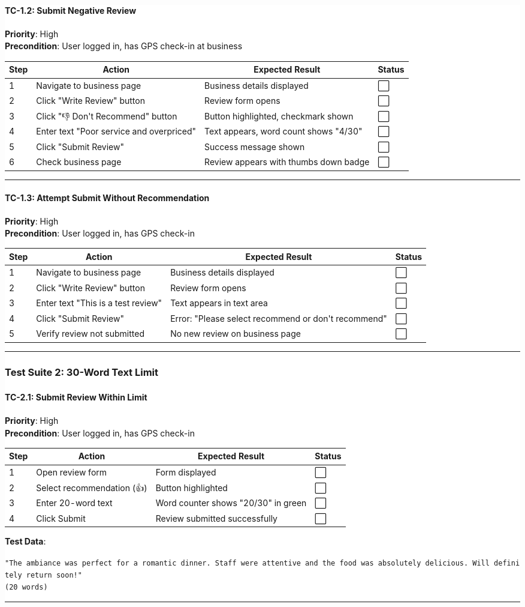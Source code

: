 #### TC-1.2: Submit Negative Review
**Priority**: High  
**Precondition**: User logged in, has GPS check-in at business

| Step | Action | Expected Result | Status |
|------|--------|----------------|--------|
| 1 | Navigate to business page | Business details displayed | ⬜ |
| 2 | Click "Write Review" button | Review form opens | ⬜ |
| 3 | Click "👎 Don't Recommend" button | Button highlighted, checkmark shown | ⬜ |
| 4 | Enter text "Poor service and overpriced" | Text appears, word count shows "4/30" | ⬜ |
| 5 | Click "Submit Review" | Success message shown | ⬜ |
| 6 | Check business page | Review appears with thumbs down badge | ⬜ |

---

#### TC-1.3: Attempt Submit Without Recommendation
**Priority**: High  
**Precondition**: User logged in, has GPS check-in

| Step | Action | Expected Result | Status |
|------|--------|----------------|--------|
| 1 | Navigate to business page | Business details displayed | ⬜ |
| 2 | Click "Write Review" button | Review form opens | ⬜ |
| 3 | Enter text "This is a test review" | Text appears in text area | ⬜ |
| 4 | Click "Submit Review" | Error: "Please select recommend or don't recommend" | ⬜ |
| 5 | Verify review not submitted | No new review on business page | ⬜ |

---

### Test Suite 2: 30-Word Text Limit

#### TC-2.1: Submit Review Within Limit
**Priority**: High  
**Precondition**: User logged in, has GPS check-in

| Step | Action | Expected Result | Status |
|------|--------|----------------|--------|
| 1 | Open review form | Form displayed | ⬜ |
| 2 | Select recommendation (👍) | Button highlighted | ⬜ |
| 3 | Enter 20-word text | Word counter shows "20/30" in green | ⬜ |
| 4 | Click Submit | Review submitted successfully | ⬜ |

**Test Data**:
```
"The ambiance was perfect for a romantic dinner. Staff were attentive and the food was absolutely delicious. Will definitely return soon!"
(20 words)
```

---